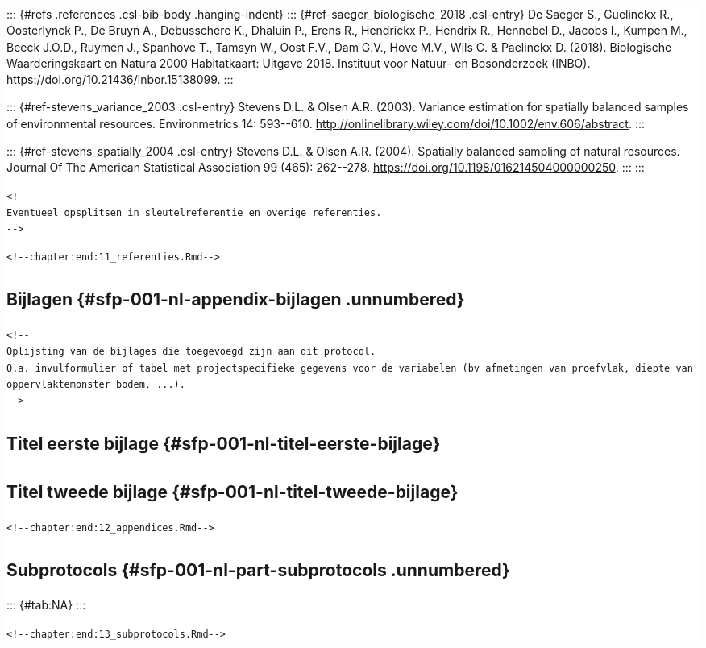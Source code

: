 ::: {#refs .references .csl-bib-body .hanging-indent}
::: {#ref-saeger_biologische_2018 .csl-entry}
De Saeger S., Guelinckx R., Oosterlynck P., De Bruyn A., Debusschere K.,
Dhaluin P., Erens R., Hendrickx P., Hendrix R., Hennebel D., Jacobs I.,
Kumpen M., Beeck J.O.D., Ruymen J., Spanhove T., Tamsyn W., Oost F.V.,
Dam G.V., Hove M.V., Wils C. & Paelinckx D. (2018). Biologische
Waarderingskaart en Natura 2000 Habitatkaart: Uitgave 2018. Instituut
voor Natuur- en Bosonderzoek (INBO).
<https://doi.org/10.21436/inbor.15138099>.
:::

::: {#ref-stevens_variance_2003 .csl-entry}
Stevens D.L. & Olsen A.R. (2003). Variance estimation for spatially
balanced samples of environmental resources. Environmetrics 14:
593--610. <http://onlinelibrary.wiley.com/doi/10.1002/env.606/abstract>.
:::

::: {#ref-stevens_spatially_2004 .csl-entry}
Stevens D.L. & Olsen A.R. (2004). Spatially balanced sampling of natural
resources. Journal Of The American Statistical Association 99 (465):
262--278. <https://doi.org/10.1198/016214504000000250>.
:::
:::

```{=html}
<!--
Eventueel opsplitsen in sleutelreferentie en overige referenties.
-->
```
```{=html}
<!--chapter:end:11_referenties.Rmd-->
```
##  Bijlagen {#sfp-001-nl-appendix-bijlagen .unnumbered}

```{=html}
<!--
Oplijsting van de bijlages die toegevoegd zijn aan dit protocol.
O.a. invulformulier of tabel met projectspecifieke gegevens voor de variabelen (bv afmetingen van proefvlak, diepte van oppervlaktemonster bodem, ...).
-->
```
## Titel eerste bijlage {#sfp-001-nl-titel-eerste-bijlage}

## Titel tweede bijlage {#sfp-001-nl-titel-tweede-bijlage}

```{=html}
<!--chapter:end:12_appendices.Rmd-->
```
##  Subprotocols {#sfp-001-nl-part-subprotocols .unnumbered}

::: {#tab:NA}
:::

```{=html}
<!--chapter:end:13_subprotocols.Rmd-->
```
